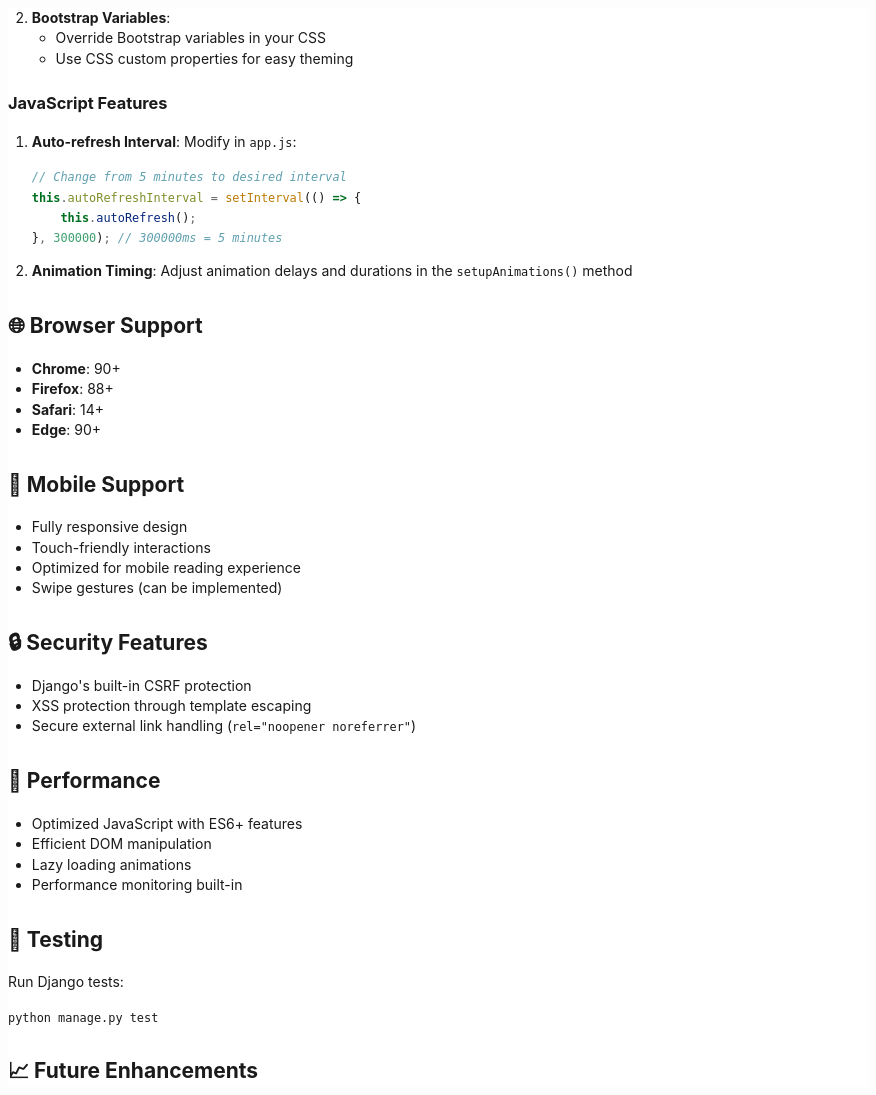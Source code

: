2. **Bootstrap Variables**: 
   - Override Bootstrap variables in your CSS
   - Use CSS custom properties for easy theming

### JavaScript Features

1. **Auto-refresh Interval**: Modify in `app.js`:
   ```javascript
   // Change from 5 minutes to desired interval
   this.autoRefreshInterval = setInterval(() => {
       this.autoRefresh();
   }, 300000); // 300000ms = 5 minutes
   ```

2. **Animation Timing**: Adjust animation delays and durations in the `setupAnimations()` method

## 🌐 Browser Support

- **Chrome**: 90+
- **Firefox**: 88+
- **Safari**: 14+
- **Edge**: 90+

## 📱 Mobile Support

- Fully responsive design
- Touch-friendly interactions
- Optimized for mobile reading experience
- Swipe gestures (can be implemented)

## 🔒 Security Features

- Django's built-in CSRF protection
- XSS protection through template escaping
- Secure external link handling (`rel="noopener noreferrer"`)

## 🚀 Performance

- Optimized JavaScript with ES6+ features
- Efficient DOM manipulation
- Lazy loading animations
- Performance monitoring built-in

## 🧪 Testing

Run Django tests:
```bash
python manage.py test
```

## 📈 Future Enhancements
